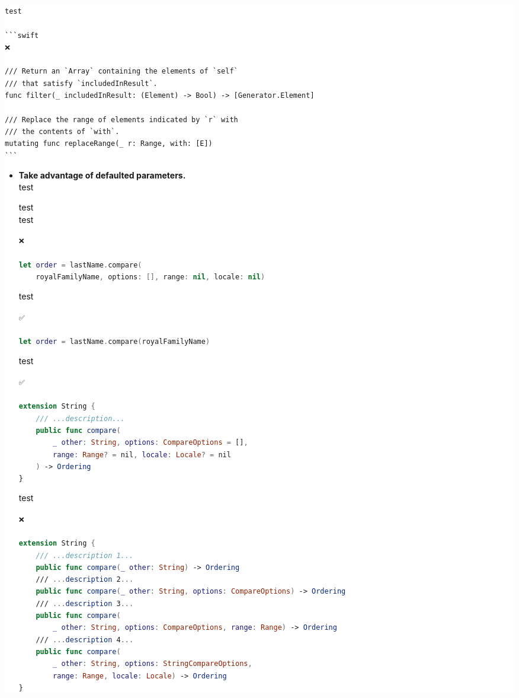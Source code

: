     test

    ```swift
    ❌

    /// Return an `Array` containing the elements of `self`
    /// that satisfy `includedInResult`.
    func filter(_ includedInResult: (Element) -> Bool) -> [Generator.Element]

    /// Replace the range of elements indicated by `r` with
    /// the contents of `with`.
    mutating func replaceRange(_ r: Range, with: [E])
    ```

* **Take advantage of defaulted parameters.**
<br>test

    test
<br>test

    ```swift
    ❌

    let order = lastName.compare(
        royalFamilyName, options: [], range: nil, locale: nil)
    ```

    test

    ```swift
    ✅

    let order = lastName.compare(royalFamilyName)
    ```

    test
    ```swift
    ✅

    extension String {
        /// ...description...
        public func compare(
            _ other: String, options: CompareOptions = [],
            range: Range? = nil, locale: Locale? = nil
        ) -> Ordering
    }
    ```

    test

    ```swift
    ❌
    
    extension String {
        /// ...description 1...
        public func compare(_ other: String) -> Ordering
        /// ...description 2...
        public func compare(_ other: String, options: CompareOptions) -> Ordering
        /// ...description 3...
        public func compare(
            _ other: String, options: CompareOptions, range: Range) -> Ordering
        /// ...description 4...
        public func compare(
            _ other: String, options: StringCompareOptions,
            range: Range, locale: Locale) -> Ordering
    }
    ```
